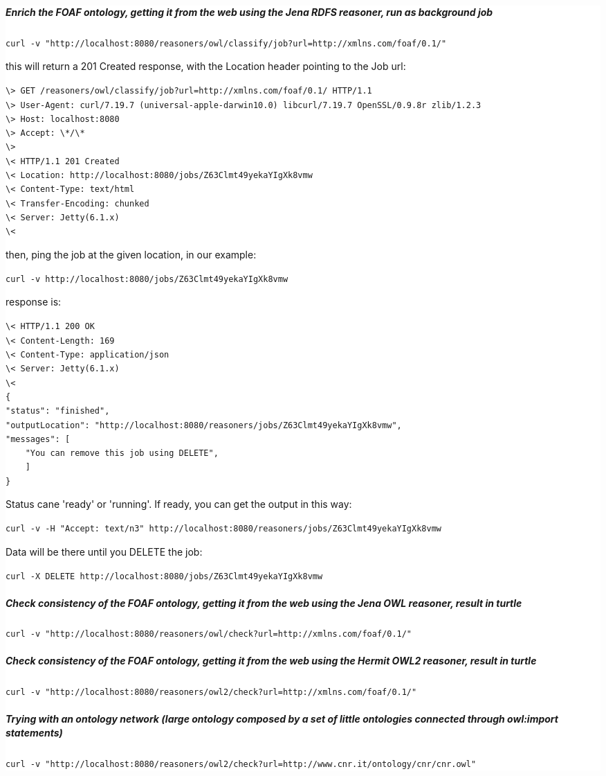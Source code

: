 ##### Enrich the FOAF ontology, getting it from the web using the Jena RDFS reasoner, run as background job

	curl -v "http://localhost:8080/reasoners/owl/classify/job?url=http://xmlns.com/foaf/0.1/"

this will return a 201 Created response, with the Location header pointing to the Job url:

	\> GET /reasoners/owl/classify/job?url=http://xmlns.com/foaf/0.1/ HTTP/1.1
	\> User-Agent: curl/7.19.7 (universal-apple-darwin10.0) libcurl/7.19.7 OpenSSL/0.9.8r zlib/1.2.3
	\> Host: localhost:8080
	\> Accept: \*/\*
	\> 
	\< HTTP/1.1 201 Created
	\< Location: http://localhost:8080/jobs/Z63Clmt49yekaYIgXk8vmw
	\< Content-Type: text/html
	\< Transfer-Encoding: chunked
	\< Server: Jetty(6.1.x)
	\< 
	
then, ping the job at the given location, in our example:

	curl -v http://localhost:8080/jobs/Z63Clmt49yekaYIgXk8vmw

response is:

	\< HTTP/1.1 200 OK
	\< Content-Length: 169
	\< Content-Type: application/json
	\< Server: Jetty(6.1.x)
	\< 
	{
	"status": "finished",
	"outputLocation": "http://localhost:8080/reasoners/jobs/Z63Clmt49yekaYIgXk8vmw",
	"messages": [
		"You can remove this job using DELETE",
		]
	}

Status cane 'ready' or 'running'. If ready,  you can get the output in this way:

	curl -v -H "Accept: text/n3" http://localhost:8080/reasoners/jobs/Z63Clmt49yekaYIgXk8vmw

Data will be there until you DELETE the job:

	curl -X DELETE http://localhost:8080/jobs/Z63Clmt49yekaYIgXk8vmw

##### Check consistency of the FOAF ontology, getting it from the web using the Jena OWL reasoner, result in turtle

	curl -v "http://localhost:8080/reasoners/owl/check?url=http://xmlns.com/foaf/0.1/"

##### Check consistency of the FOAF ontology, getting it from the web using the Hermit OWL2 reasoner, result in turtle

	curl -v "http://localhost:8080/reasoners/owl2/check?url=http://xmlns.com/foaf/0.1/"

##### Trying with an ontology network (large ontology composed by a set of little ontologies connected through owl:import statements)
	curl -v "http://localhost:8080/reasoners/owl2/check?url=http://www.cnr.it/ontology/cnr/cnr.owl"
 